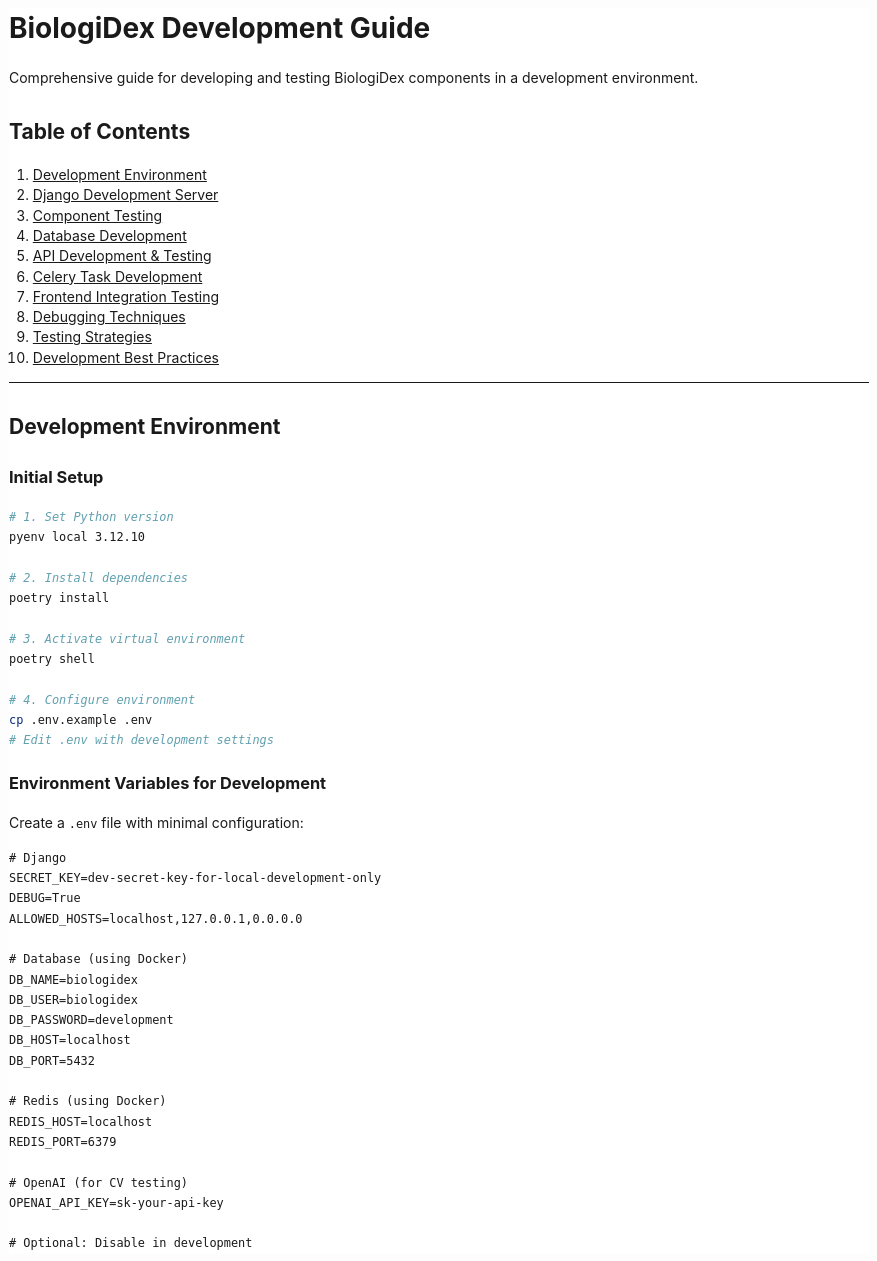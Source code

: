 # BiologiDex Development Guide

Comprehensive guide for developing and testing BiologiDex components in a development environment.

## Table of Contents

1. [Development Environment](#development-environment)
2. [Django Development Server](#django-development-server)
3. [Component Testing](#component-testing)
4. [Database Development](#database-development)
5. [API Development & Testing](#api-development--testing)
6. [Celery Task Development](#celery-task-development)
7. [Frontend Integration Testing](#frontend-integration-testing)
8. [Debugging Techniques](#debugging-techniques)
9. [Testing Strategies](#testing-strategies)
10. [Development Best Practices](#development-best-practices)

---

## Development Environment

### Initial Setup

```bash
# 1. Set Python version
pyenv local 3.12.10

# 2. Install dependencies
poetry install

# 3. Activate virtual environment
poetry shell

# 4. Configure environment
cp .env.example .env
# Edit .env with development settings
```

### Environment Variables for Development

Create a `.env` file with minimal configuration:

```env
# Django
SECRET_KEY=dev-secret-key-for-local-development-only
DEBUG=True
ALLOWED_HOSTS=localhost,127.0.0.1,0.0.0.0

# Database (using Docker)
DB_NAME=biologidex
DB_USER=biologidex
DB_PASSWORD=development
DB_HOST=localhost
DB_PORT=5432

# Redis (using Docker)
REDIS_HOST=localhost
REDIS_PORT=6379

# OpenAI (for CV testing)
OPENAI_API_KEY=sk-your-api-key

# Optional: Disable in development
```